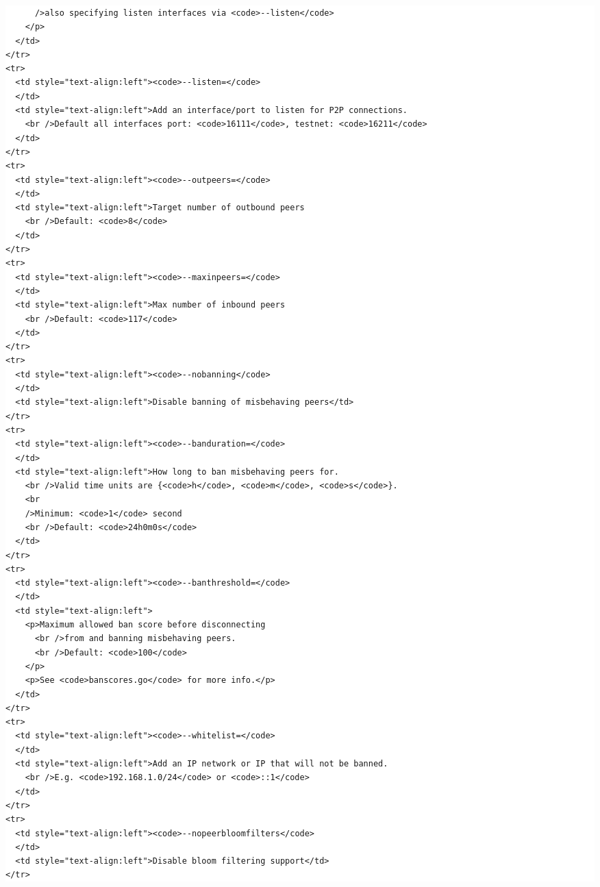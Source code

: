           />also specifying listen interfaces via <code>--listen</code>
        </p>
      </td>
    </tr>
    <tr>
      <td style="text-align:left"><code>--listen=</code> 
      </td>
      <td style="text-align:left">Add an interface/port to listen for P2P connections.
        <br />Default all interfaces port: <code>16111</code>, testnet: <code>16211</code>
      </td>
    </tr>
    <tr>
      <td style="text-align:left"><code>--outpeers=</code>
      </td>
      <td style="text-align:left">Target number of outbound peers
        <br />Default: <code>8</code>
      </td>
    </tr>
    <tr>
      <td style="text-align:left"><code>--maxinpeers=</code>
      </td>
      <td style="text-align:left">Max number of inbound peers
        <br />Default: <code>117</code>
      </td>
    </tr>
    <tr>
      <td style="text-align:left"><code>--nobanning</code>
      </td>
      <td style="text-align:left">Disable banning of misbehaving peers</td>
    </tr>
    <tr>
      <td style="text-align:left"><code>--banduration=</code>
      </td>
      <td style="text-align:left">How long to ban misbehaving peers for.
        <br />Valid time units are {<code>h</code>, <code>m</code>, <code>s</code>}.
        <br
        />Minimum: <code>1</code> second
        <br />Default: <code>24h0m0s</code>
      </td>
    </tr>
    <tr>
      <td style="text-align:left"><code>--banthreshold=</code>
      </td>
      <td style="text-align:left">
        <p>Maximum allowed ban score before disconnecting
          <br />from and banning misbehaving peers.
          <br />Default: <code>100</code>
        </p>
        <p>See <code>banscores.go</code> for more info.</p>
      </td>
    </tr>
    <tr>
      <td style="text-align:left"><code>--whitelist=</code>
      </td>
      <td style="text-align:left">Add an IP network or IP that will not be banned.
        <br />E.g. <code>192.168.1.0/24</code> or <code>::1</code>
      </td>
    </tr>
    <tr>
      <td style="text-align:left"><code>--nopeerbloomfilters</code>
      </td>
      <td style="text-align:left">Disable bloom filtering support</td>
    </tr>
  </tbody>